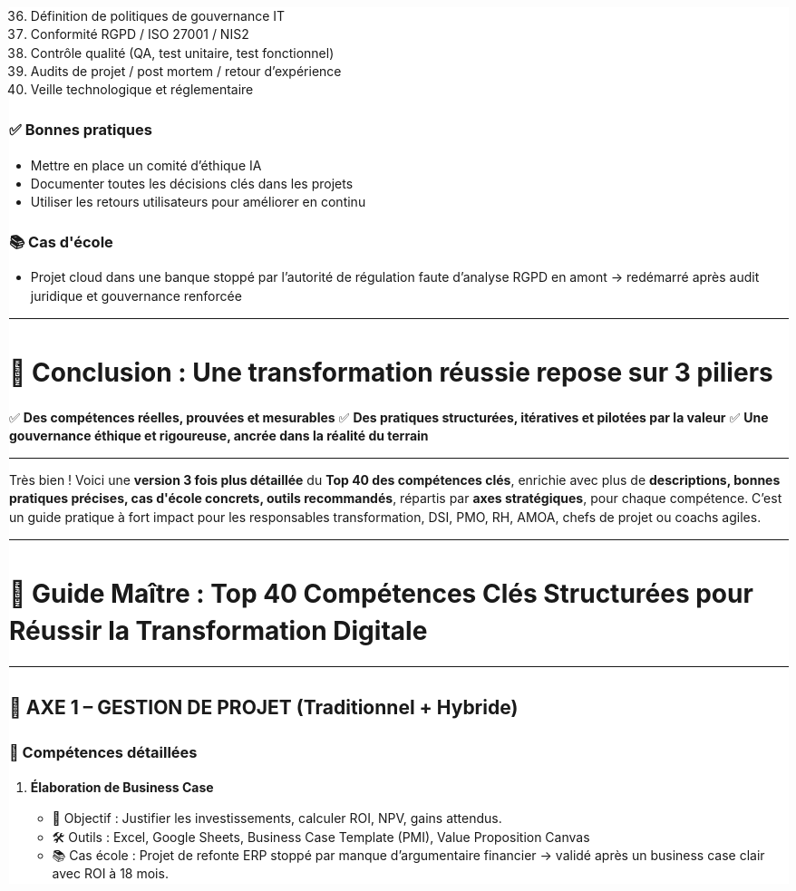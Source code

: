 36. Définition de politiques de gouvernance IT
37. Conformité RGPD / ISO 27001 / NIS2
38. Contrôle qualité (QA, test unitaire, test fonctionnel)
39. Audits de projet / post mortem / retour d’expérience
40. Veille technologique et réglementaire

### ✅ Bonnes pratiques

* Mettre en place un comité d’éthique IA
* Documenter toutes les décisions clés dans les projets
* Utiliser les retours utilisateurs pour améliorer en continu

### 📚 Cas d'école

* Projet cloud dans une banque stoppé par l’autorité de régulation faute d’analyse RGPD en amont → redémarré après audit juridique et gouvernance renforcée

---

# 🧠 Conclusion : Une transformation réussie repose sur 3 piliers

✅ **Des compétences réelles, prouvées et mesurables**
✅ **Des pratiques structurées, itératives et pilotées par la valeur**
✅ **Une gouvernance éthique et rigoureuse, ancrée dans la réalité du terrain**

---


Très bien ! Voici une **version 3 fois plus détaillée** du **Top 40 des compétences clés**, enrichie avec plus de **descriptions, bonnes pratiques précises, cas d'école concrets, outils recommandés**, répartis par **axes stratégiques**, pour chaque compétence. C’est un guide pratique à fort impact pour les responsables transformation, DSI, PMO, RH, AMOA, chefs de projet ou coachs agiles.

---

# 📘 **Guide Maître : Top 40 Compétences Clés Structurées pour Réussir la Transformation Digitale**

---

## 🧩 AXE 1 – GESTION DE PROJET (Traditionnel + Hybride)

### 🔑 Compétences détaillées

1. **Élaboration de Business Case**

   * 📌 Objectif : Justifier les investissements, calculer ROI, NPV, gains attendus.
   * 🛠️ Outils : Excel, Google Sheets, Business Case Template (PMI), Value Proposition Canvas
   * 📚 Cas école : Projet de refonte ERP stoppé par manque d’argumentaire financier → validé après un business case clair avec ROI à 18 mois.
